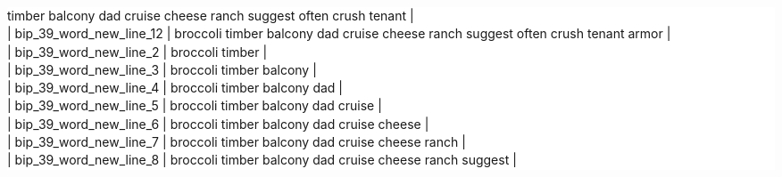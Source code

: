 timber
balcony
dad
cruise
cheese
ranch
suggest
often
crush
tenant |  
| bip_39_word_new_line_12 | broccoli
timber
balcony
dad
cruise
cheese
ranch
suggest
often
crush
tenant
armor |  
| bip_39_word_new_line_2 | broccoli
timber |  
| bip_39_word_new_line_3 | broccoli
timber
balcony |  
| bip_39_word_new_line_4 | broccoli
timber
balcony
dad |  
| bip_39_word_new_line_5 | broccoli
timber
balcony
dad
cruise |  
| bip_39_word_new_line_6 | broccoli
timber
balcony
dad
cruise
cheese |  
| bip_39_word_new_line_7 | broccoli
timber
balcony
dad
cruise
cheese
ranch |  
| bip_39_word_new_line_8 | broccoli
timber
balcony
dad
cruise
cheese
ranch
suggest |  